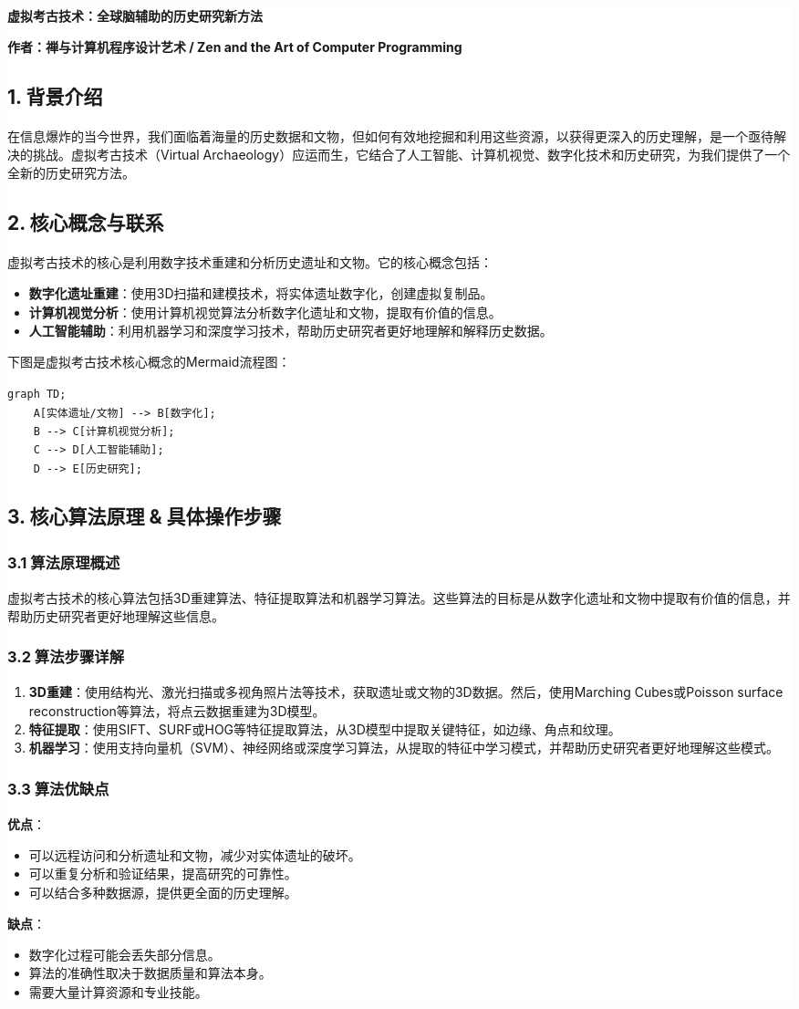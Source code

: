                  

**虚拟考古技术：全球脑辅助的历史研究新方法**

**作者：禅与计算机程序设计艺术 / Zen and the Art of Computer Programming**

## 1. 背景介绍

在信息爆炸的当今世界，我们面临着海量的历史数据和文物，但如何有效地挖掘和利用这些资源，以获得更深入的历史理解，是一个亟待解决的挑战。虚拟考古技术（Virtual Archaeology）应运而生，它结合了人工智能、计算机视觉、数字化技术和历史研究，为我们提供了一个全新的历史研究方法。

## 2. 核心概念与联系

虚拟考古技术的核心是利用数字技术重建和分析历史遗址和文物。它的核心概念包括：

- **数字化遗址重建**：使用3D扫描和建模技术，将实体遗址数字化，创建虚拟复制品。
- **计算机视觉分析**：使用计算机视觉算法分析数字化遗址和文物，提取有价值的信息。
- **人工智能辅助**：利用机器学习和深度学习技术，帮助历史研究者更好地理解和解释历史数据。

下图是虚拟考古技术核心概念的Mermaid流程图：

```mermaid
graph TD;
    A[实体遗址/文物] --> B[数字化];
    B --> C[计算机视觉分析];
    C --> D[人工智能辅助];
    D --> E[历史研究];
```

## 3. 核心算法原理 & 具体操作步骤

### 3.1 算法原理概述

虚拟考古技术的核心算法包括3D重建算法、特征提取算法和机器学习算法。这些算法的目标是从数字化遗址和文物中提取有价值的信息，并帮助历史研究者更好地理解这些信息。

### 3.2 算法步骤详解

1. **3D重建**：使用结构光、激光扫描或多视角照片法等技术，获取遗址或文物的3D数据。然后，使用Marching Cubes或Poisson surface reconstruction等算法，将点云数据重建为3D模型。
2. **特征提取**：使用SIFT、SURF或HOG等特征提取算法，从3D模型中提取关键特征，如边缘、角点和纹理。
3. **机器学习**：使用支持向量机（SVM）、神经网络或深度学习算法，从提取的特征中学习模式，并帮助历史研究者更好地理解这些模式。

### 3.3 算法优缺点

**优点**：

- 可以远程访问和分析遗址和文物，减少对实体遗址的破坏。
- 可以重复分析和验证结果，提高研究的可靠性。
- 可以结合多种数据源，提供更全面的历史理解。

**缺点**：

- 数字化过程可能会丢失部分信息。
- 算法的准确性取决于数据质量和算法本身。
- 需要大量计算资源和专业技能。
